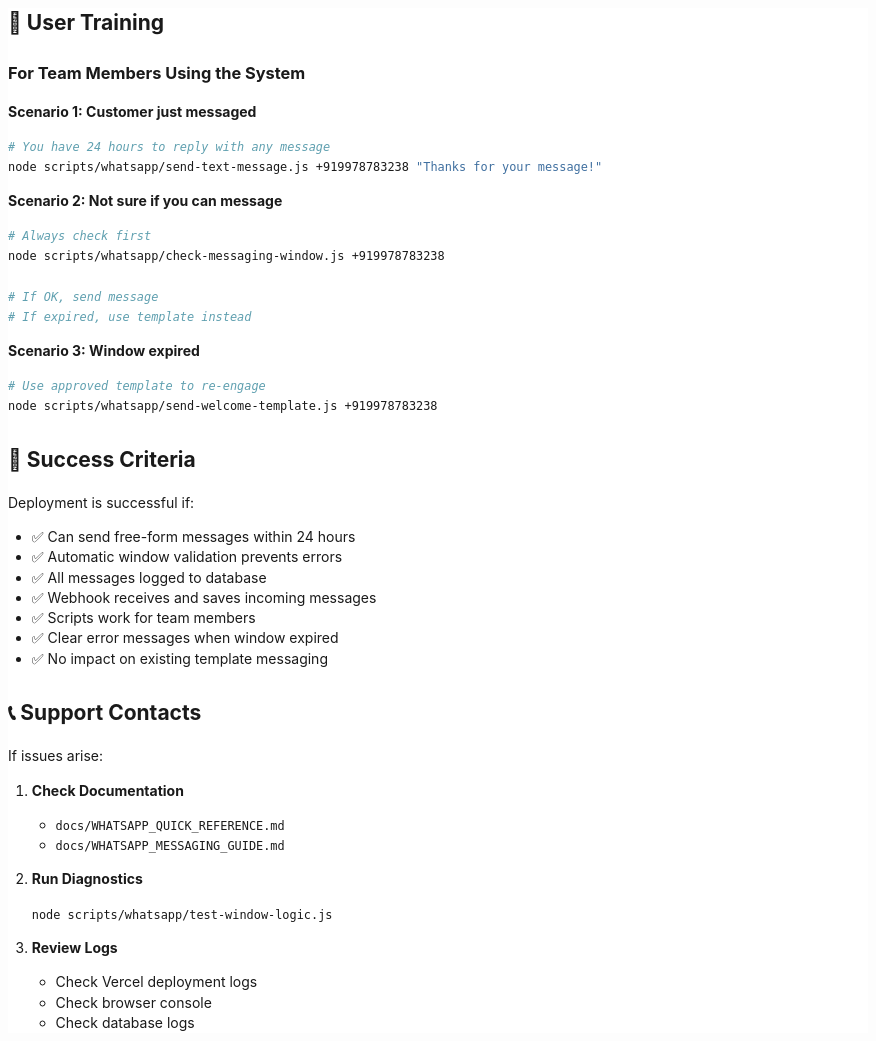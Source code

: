 ## 📱 User Training

### For Team Members Using the System

**Scenario 1: Customer just messaged**
```bash
# You have 24 hours to reply with any message
node scripts/whatsapp/send-text-message.js +919978783238 "Thanks for your message!"
```

**Scenario 2: Not sure if you can message**
```bash
# Always check first
node scripts/whatsapp/check-messaging-window.js +919978783238

# If OK, send message
# If expired, use template instead
```

**Scenario 3: Window expired**
```bash
# Use approved template to re-engage
node scripts/whatsapp/send-welcome-template.js +919978783238
```

## 🎯 Success Criteria

Deployment is successful if:

- ✅ Can send free-form messages within 24 hours
- ✅ Automatic window validation prevents errors
- ✅ All messages logged to database
- ✅ Webhook receives and saves incoming messages
- ✅ Scripts work for team members
- ✅ Clear error messages when window expired
- ✅ No impact on existing template messaging

## 📞 Support Contacts

If issues arise:

1. **Check Documentation**
   - `docs/WHATSAPP_QUICK_REFERENCE.md`
   - `docs/WHATSAPP_MESSAGING_GUIDE.md`

2. **Run Diagnostics**
   ```bash
   node scripts/whatsapp/test-window-logic.js
   ```

3. **Review Logs**
   - Check Vercel deployment logs
   - Check browser console
   - Check database logs
